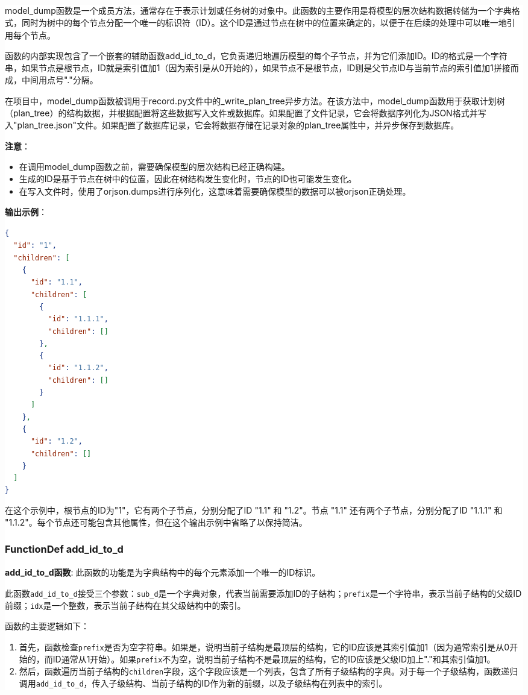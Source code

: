 model_dump函数是一个成员方法，通常存在于表示计划或任务树的对象中。此函数的主要作用是将模型的层次结构数据转储为一个字典格式，同时为树中的每个节点分配一个唯一的标识符（ID）。这个ID是通过节点在树中的位置来确定的，以便于在后续的处理中可以唯一地引用每个节点。

函数的内部实现包含了一个嵌套的辅助函数add_id_to_d，它负责递归地遍历模型的每个子节点，并为它们添加ID。ID的格式是一个字符串，如果节点是根节点，ID就是索引值加1（因为索引是从0开始的），如果节点不是根节点，ID则是父节点ID与当前节点的索引值加1拼接而成，中间用点号"."分隔。

在项目中，model_dump函数被调用于record.py文件中的_write_plan_tree异步方法。在该方法中，model_dump函数用于获取计划树（plan_tree）的结构数据，并根据配置将这些数据写入文件或数据库。如果配置了文件记录，它会将数据序列化为JSON格式并写入"plan_tree.json"文件。如果配置了数据库记录，它会将数据存储在记录对象的plan_tree属性中，并异步保存到数据库。

**注意**：
- 在调用model_dump函数之前，需要确保模型的层次结构已经正确构建。
- 生成的ID是基于节点在树中的位置，因此在树结构发生变化时，节点的ID也可能发生变化。
- 在写入文件时，使用了orjson.dumps进行序列化，这意味着需要确保模型的数据可以被orjson正确处理。

**输出示例**：
```json
{
  "id": "1",
  "children": [
    {
      "id": "1.1",
      "children": [
        {
          "id": "1.1.1",
          "children": []
        },
        {
          "id": "1.1.2",
          "children": []
        }
      ]
    },
    {
      "id": "1.2",
      "children": []
    }
  ]
}
```
在这个示例中，根节点的ID为"1"，它有两个子节点，分别分配了ID "1.1" 和 "1.2"。节点 "1.1" 还有两个子节点，分别分配了ID "1.1.1" 和 "1.1.2"。每个节点还可能包含其他属性，但在这个输出示例中省略了以保持简洁。
### FunctionDef add_id_to_d
**add_id_to_d函数**: 此函数的功能是为字典结构中的每个元素添加一个唯一的ID标识。

此函数`add_id_to_d`接受三个参数：`sub_d`是一个字典对象，代表当前需要添加ID的子结构；`prefix`是一个字符串，表示当前子结构的父级ID前缀；`idx`是一个整数，表示当前子结构在其父级结构中的索引。

函数的主要逻辑如下：
1. 首先，函数检查`prefix`是否为空字符串。如果是，说明当前子结构是最顶层的结构，它的ID应该是其索引值加1（因为通常索引是从0开始的，而ID通常从1开始）。如果`prefix`不为空，说明当前子结构不是最顶层的结构，它的ID应该是父级ID加上"."和其索引值加1。
2. 然后，函数遍历当前子结构的`children`字段，这个字段应该是一个列表，包含了所有子级结构的字典。对于每一个子级结构，函数递归调用`add_id_to_d`，传入子级结构、当前子结构的ID作为新的前缀，以及子级结构在列表中的索引。
